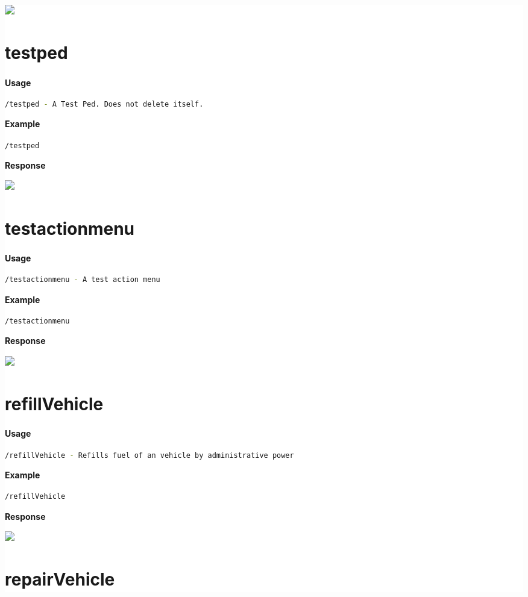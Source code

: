 ![](https://i.imgur.com/QA0HxSv.png)

# testped 

**Usage**
```bash
/testped - A Test Ped. Does not delete itself.
```

**Example**
```bash
/testped
```

**Response**

![](https://i.imgur.com/2NjiI4h.png)

# testactionmenu

**Usage**
```bash
/testactionmenu - A test action menu
```

**Example**
```bash
/testactionmenu
```

**Response**

![](https://i.imgur.com/U51aSdL.png)

# refillVehicle

**Usage**
```bash
/refillVehicle - Refills fuel of an vehicle by administrative power
```

**Example**
```bash
/refillVehicle
```

**Response**

![](https://i.imgur.com/0s0HyvH.png)

# repairVehicle
